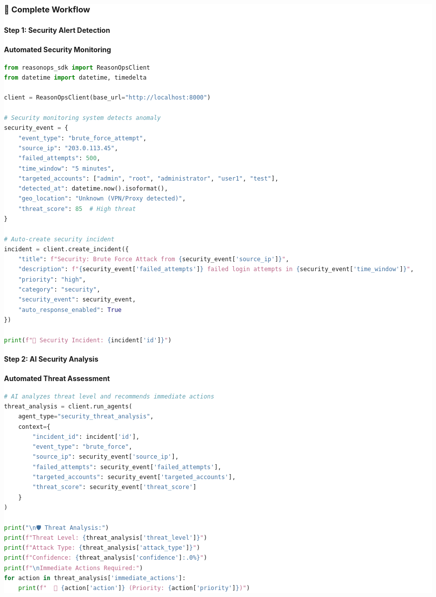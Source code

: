 ### 🔄 **Complete Workflow**

#### **Step 1: Security Alert Detection**

**Automated Security Monitoring**
```python
from reasonops_sdk import ReasonOpsClient
from datetime import datetime, timedelta

client = ReasonOpsClient(base_url="http://localhost:8000")

# Security monitoring system detects anomaly
security_event = {
    "event_type": "brute_force_attempt",
    "source_ip": "203.0.113.45",
    "failed_attempts": 500,
    "time_window": "5 minutes",
    "targeted_accounts": ["admin", "root", "administrator", "user1", "test"],
    "detected_at": datetime.now().isoformat(),
    "geo_location": "Unknown (VPN/Proxy detected)",
    "threat_score": 85  # High threat
}

# Auto-create security incident
incident = client.create_incident({
    "title": f"Security: Brute Force Attack from {security_event['source_ip']}",
    "description": f"{security_event['failed_attempts']} failed login attempts in {security_event['time_window']}",
    "priority": "high",
    "category": "security",
    "security_event": security_event,
    "auto_response_enabled": True
})

print(f"🚨 Security Incident: {incident['id']}")
```

#### **Step 2: AI Security Analysis**

**Automated Threat Assessment**
```python
# AI analyzes threat level and recommends immediate actions
threat_analysis = client.run_agents(
    agent_type="security_threat_analysis",
    context={
        "incident_id": incident['id'],
        "event_type": "brute_force",
        "source_ip": security_event['source_ip'],
        "failed_attempts": security_event['failed_attempts'],
        "targeted_accounts": security_event['targeted_accounts'],
        "threat_score": security_event['threat_score']
    }
)

print("\n🛡️ Threat Analysis:")
print(f"Threat Level: {threat_analysis['threat_level']}")
print(f"Attack Type: {threat_analysis['attack_type']}")
print(f"Confidence: {threat_analysis['confidence']:.0%}")
print(f"\nImmediate Actions Required:")
for action in threat_analysis['immediate_actions']:
    print(f"  🔴 {action['action']} (Priority: {action['priority']})")
```
